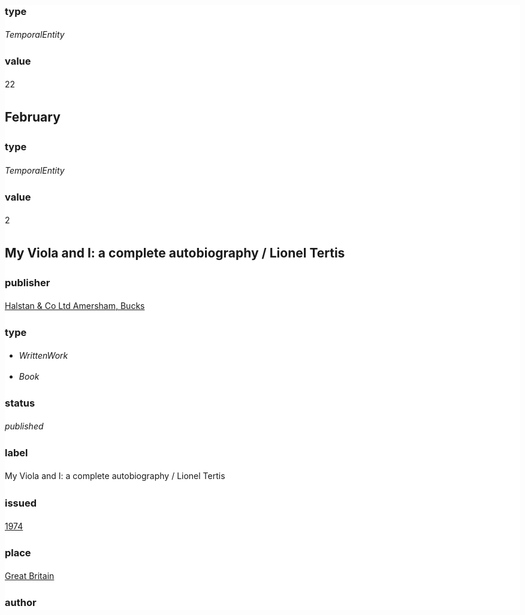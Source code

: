 ### type


*TemporalEntity*

### value


22

## February

### type


*TemporalEntity*

### value


2

## My Viola and I: a complete autobiography / Lionel Tertis

### publisher


[Halstan & Co Ltd Amersham, Bucks](#Halstan-&-Co-Ltd-Amersham-Bucks)

### type

 - *WrittenWork*

 - *Book*

### status


*published*

### label


My Viola and I: a complete autobiography / Lionel Tertis

### issued


[1974](#1974)

### place


[Great Britain](#Great-Britain)

### author

